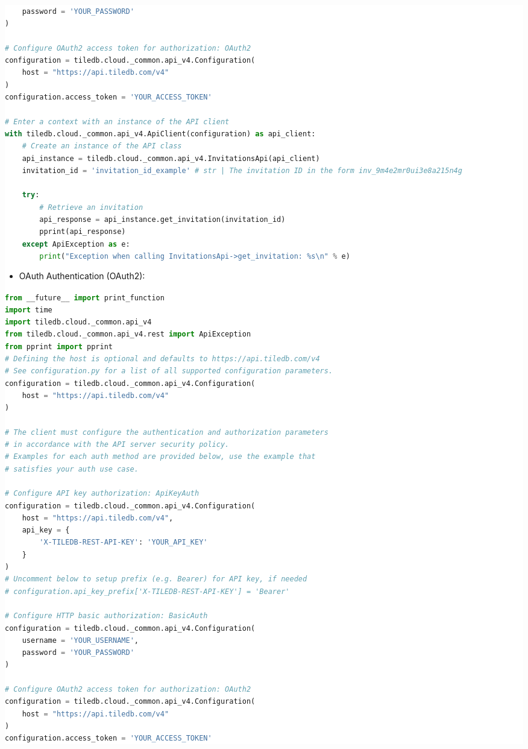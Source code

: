 ```python
    password = 'YOUR_PASSWORD'
)

# Configure OAuth2 access token for authorization: OAuth2
configuration = tiledb.cloud._common.api_v4.Configuration(
    host = "https://api.tiledb.com/v4"
)
configuration.access_token = 'YOUR_ACCESS_TOKEN'

# Enter a context with an instance of the API client
with tiledb.cloud._common.api_v4.ApiClient(configuration) as api_client:
    # Create an instance of the API class
    api_instance = tiledb.cloud._common.api_v4.InvitationsApi(api_client)
    invitation_id = 'invitation_id_example' # str | The invitation ID in the form inv_9m4e2mr0ui3e8a215n4g

    try:
        # Retrieve an invitation
        api_response = api_instance.get_invitation(invitation_id)
        pprint(api_response)
    except ApiException as e:
        print("Exception when calling InvitationsApi->get_invitation: %s\n" % e)
```

- OAuth Authentication (OAuth2):

```python
from __future__ import print_function
import time
import tiledb.cloud._common.api_v4
from tiledb.cloud._common.api_v4.rest import ApiException
from pprint import pprint
# Defining the host is optional and defaults to https://api.tiledb.com/v4
# See configuration.py for a list of all supported configuration parameters.
configuration = tiledb.cloud._common.api_v4.Configuration(
    host = "https://api.tiledb.com/v4"
)

# The client must configure the authentication and authorization parameters
# in accordance with the API server security policy.
# Examples for each auth method are provided below, use the example that
# satisfies your auth use case.

# Configure API key authorization: ApiKeyAuth
configuration = tiledb.cloud._common.api_v4.Configuration(
    host = "https://api.tiledb.com/v4",
    api_key = {
        'X-TILEDB-REST-API-KEY': 'YOUR_API_KEY'
    }
)
# Uncomment below to setup prefix (e.g. Bearer) for API key, if needed
# configuration.api_key_prefix['X-TILEDB-REST-API-KEY'] = 'Bearer'

# Configure HTTP basic authorization: BasicAuth
configuration = tiledb.cloud._common.api_v4.Configuration(
    username = 'YOUR_USERNAME',
    password = 'YOUR_PASSWORD'
)

# Configure OAuth2 access token for authorization: OAuth2
configuration = tiledb.cloud._common.api_v4.Configuration(
    host = "https://api.tiledb.com/v4"
)
configuration.access_token = 'YOUR_ACCESS_TOKEN'
```